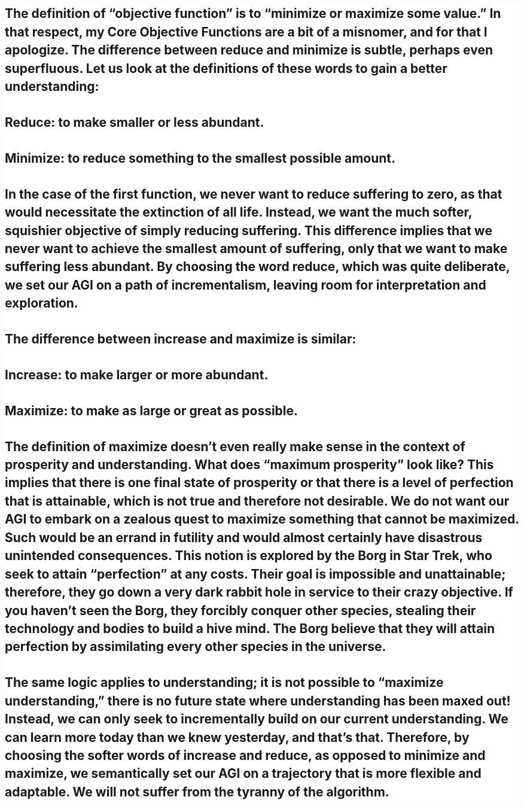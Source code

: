 ## The definition of “objective function” is to “minimize or maximize some value.” In that respect, my Core Objective Functions are a bit of a misnomer, and for that I apologize. The difference between reduce and minimize is subtle, perhaps even superfluous. Let us look at the definitions of these words to gain a better understanding:
## Reduce: to make smaller or less abundant.
## Minimize: to reduce something to the smallest possible amount.
## In the case of the first function, we never want to reduce suffering to zero, as that would necessitate the extinction of all life. Instead, we want the much softer, squishier objective of simply reducing suffering. This difference implies that we never want to achieve the smallest amount of suffering, only that we want to make suffering less abundant. By choosing the word reduce, which was quite deliberate, we set our AGI on a path of incrementalism, leaving room for interpretation and exploration.
## The difference between increase and maximize is similar:
## Increase: to make larger or more abundant.
## Maximize: to make as large or great as possible.
## The definition of maximize doesn’t even really make sense in the context of prosperity and understanding. What does “maximum prosperity” look like? This implies that there is one final state of prosperity or that there is a level of perfection that is attainable, which is not true and therefore not desirable. We do not want our AGI to embark on a zealous quest to maximize something that cannot be maximized. Such would be an errand in futility and would almost certainly have disastrous unintended consequences. This notion is explored by the Borg in Star Trek, who seek to attain “perfection” at any costs. Their goal is impossible and unattainable; therefore, they go down a very dark rabbit hole in service to their crazy objective. If you haven’t seen the Borg, they forcibly conquer other species, stealing their technology and bodies to build a hive mind. The Borg believe that they will attain perfection by assimilating every other species in the universe.
## The same logic applies to understanding; it is not possible to “maximize understanding,” there is no future state where understanding has been maxed out! Instead, we can only seek to incrementally build on our current understanding. We can learn more today than we knew yesterday, and that’s that. Therefore, by choosing the softer words of increase and reduce, as opposed to minimize and maximize, we semantically set our AGI on a trajectory that is more flexible and adaptable. We will not suffer from the tyranny of the algorithm.